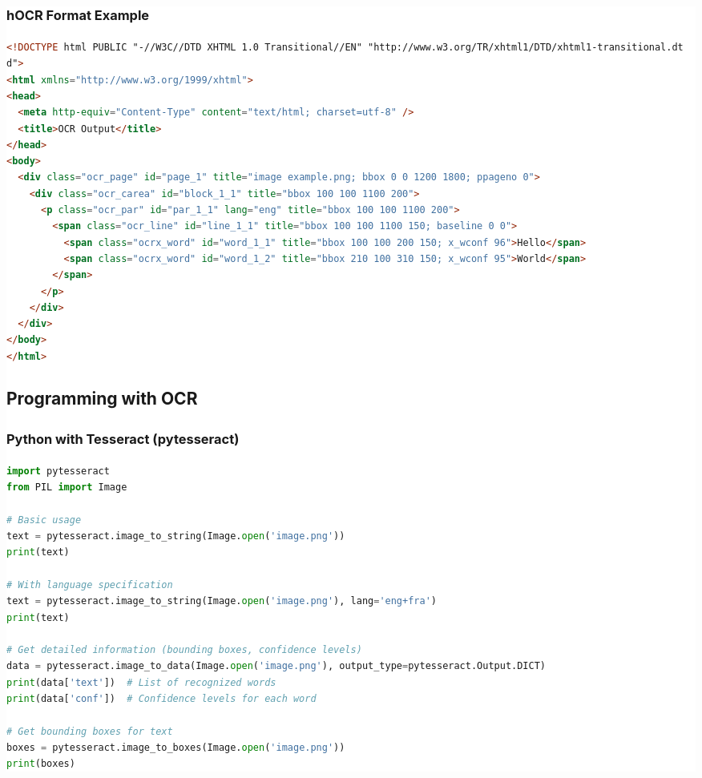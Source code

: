 ### hOCR Format Example
```html
<!DOCTYPE html PUBLIC "-//W3C//DTD XHTML 1.0 Transitional//EN" "http://www.w3.org/TR/xhtml1/DTD/xhtml1-transitional.dtd">
<html xmlns="http://www.w3.org/1999/xhtml">
<head>
  <meta http-equiv="Content-Type" content="text/html; charset=utf-8" />
  <title>OCR Output</title>
</head>
<body>
  <div class="ocr_page" id="page_1" title="image example.png; bbox 0 0 1200 1800; ppageno 0">
    <div class="ocr_carea" id="block_1_1" title="bbox 100 100 1100 200">
      <p class="ocr_par" id="par_1_1" lang="eng" title="bbox 100 100 1100 200">
        <span class="ocr_line" id="line_1_1" title="bbox 100 100 1100 150; baseline 0 0">
          <span class="ocrx_word" id="word_1_1" title="bbox 100 100 200 150; x_wconf 96">Hello</span>
          <span class="ocrx_word" id="word_1_2" title="bbox 210 100 310 150; x_wconf 95">World</span>
        </span>
      </p>
    </div>
  </div>
</body>
</html>
```

## Programming with OCR

### Python with Tesseract (pytesseract)
```python
import pytesseract
from PIL import Image

# Basic usage
text = pytesseract.image_to_string(Image.open('image.png'))
print(text)

# With language specification
text = pytesseract.image_to_string(Image.open('image.png'), lang='eng+fra')
print(text)

# Get detailed information (bounding boxes, confidence levels)
data = pytesseract.image_to_data(Image.open('image.png'), output_type=pytesseract.Output.DICT)
print(data['text'])  # List of recognized words
print(data['conf'])  # Confidence levels for each word

# Get bounding boxes for text
boxes = pytesseract.image_to_boxes(Image.open('image.png'))
print(boxes)
```
